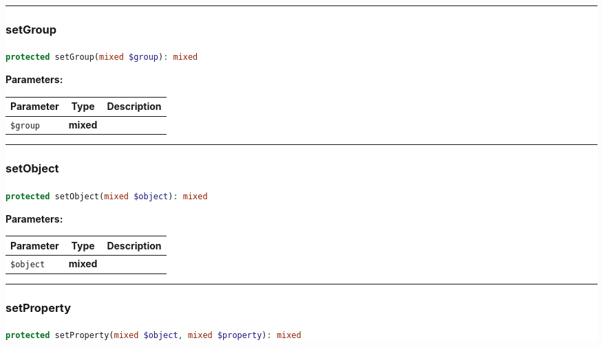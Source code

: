 

***

### setGroup



```php
protected setGroup(mixed $group): mixed
```








**Parameters:**

| Parameter | Type | Description |
|-----------|------|-------------|
| `$group` | **mixed** |  |




***

### setObject



```php
protected setObject(mixed $object): mixed
```








**Parameters:**

| Parameter | Type | Description |
|-----------|------|-------------|
| `$object` | **mixed** |  |




***

### setProperty



```php
protected setProperty(mixed $object, mixed $property): mixed
```






